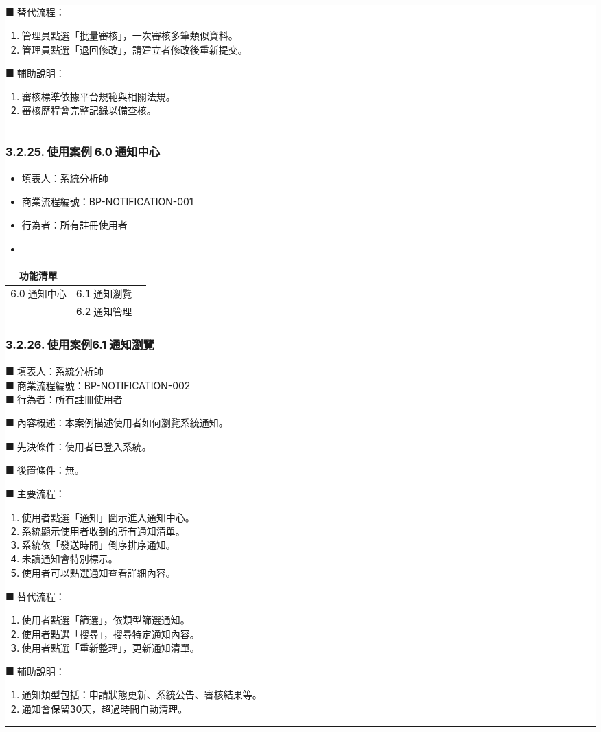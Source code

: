 ■ 替代流程：

1. 管理員點選「批量審核」，一次審核多筆類似資料。  
2. 管理員點選「退回修改」，請建立者修改後重新提交。

■ 輔助說明：

1. 審核標準依據平台規範與相關法規。  
2. 審核歷程會完整記錄以備查核。

---

### **3.2.25. 使用案例 6.0 通知中心**

* 填表人：系統分析師  
* 商業流程編號：BP-NOTIFICATION-001  
* 行為者：所有註冊使用者  
    
* 

| 功能清單 |  |  |
| ----- | :---- | :---- |
| 6.0 通知中心 | 6.1 通知瀏覽 |  |
|  | 6.2 通知管理 |  |

### **3.2.26. 使用案例6.1 通知瀏覽**

■ 填表人：系統分析師  
■ 商業流程編號：BP-NOTIFICATION-002  
■ 行為者：所有註冊使用者

■ 內容概述：本案例描述使用者如何瀏覽系統通知。

■ 先決條件：使用者已登入系統。

■ 後置條件：無。

■ 主要流程：

1. 使用者點選「通知」圖示進入通知中心。  
2. 系統顯示使用者收到的所有通知清單。  
3. 系統依「發送時間」倒序排序通知。  
4. 未讀通知會特別標示。  
5. 使用者可以點選通知查看詳細內容。

■ 替代流程：

1. 使用者點選「篩選」，依類型篩選通知。  
2. 使用者點選「搜尋」，搜尋特定通知內容。  
3. 使用者點選「重新整理」，更新通知清單。

■ 輔助說明：

1. 通知類型包括：申請狀態更新、系統公告、審核結果等。  
2. 通知會保留30天，超過時間自動清理。

---
